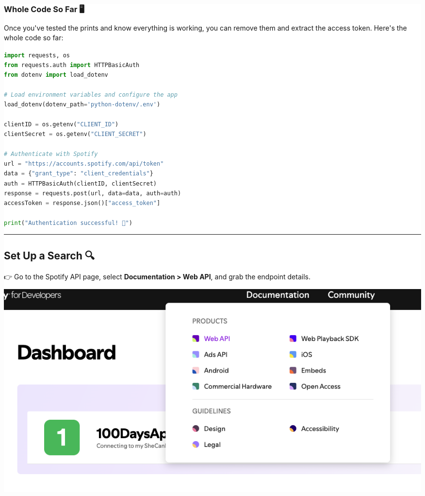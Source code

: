 
### Whole Code So Far 🖥️

Once you've tested the prints and know everything is working, you can remove them and extract the access token. Here's the whole code so far:

```python
import requests, os
from requests.auth import HTTPBasicAuth
from dotenv import load_dotenv

# Load environment variables and configure the app
load_dotenv(dotenv_path='python-dotenv/.env')

clientID = os.getenv("CLIENT_ID")
clientSecret = os.getenv("CLIENT_SECRET")

# Authenticate with Spotify
url = "https://accounts.spotify.com/api/token"
data = {"grant_type": "client_credentials"}
auth = HTTPBasicAuth(clientID, clientSecret)
response = requests.post(url, data=data, auth=auth)
accessToken = response.json()["access_token"]

print("Authentication successful! 🎉")
```

---

## Set Up a Search 🔍

👉 Go to the Spotify API page, select **Documentation > Web API**, and grab the endpoint details.

<img id="image" src="assets/day93_3.png" alt="day93 image" width="890">
